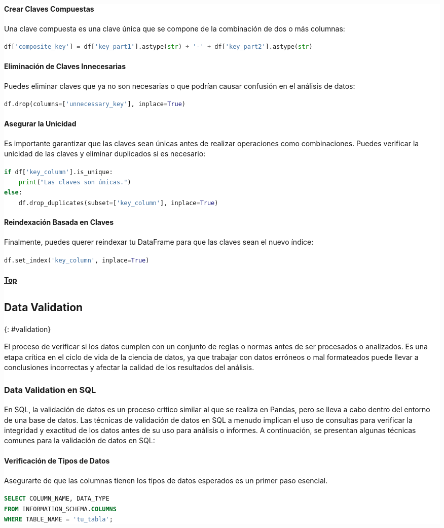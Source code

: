 #### Crear Claves Compuestas
Una clave compuesta es una clave única que se compone de la combinación de dos o más columnas:
```python
df['composite_key'] = df['key_part1'].astype(str) + '-' + df['key_part2'].astype(str)
```

#### Eliminación de Claves Innecesarias
Puedes eliminar claves que ya no son necesarias o que podrían causar confusión en el análisis de datos:
```python
df.drop(columns=['unnecessary_key'], inplace=True)
```

#### Asegurar la Unicidad
Es importante garantizar que las claves sean únicas antes de realizar operaciones como combinaciones. Puedes verificar la unicidad de las claves y eliminar duplicados si es necesario:
```python
if df['key_column'].is_unique:
    print("Las claves son únicas.")
else:
    df.drop_duplicates(subset=['key_column'], inplace=True)
```

#### Reindexación Basada en Claves
Finalmente, puedes querer reindexar tu DataFrame para que las claves sean el nuevo índice:
```python
df.set_index('key_column', inplace=True)
```
#### [Top](#subir)
## Data Validation
{: #validation}

El proceso de verificar si los datos cumplen con un conjunto de reglas o normas antes de ser procesados o analizados. Es una etapa crítica en el ciclo de vida de la ciencia de datos, ya que trabajar con datos erróneos o mal formateados puede llevar a conclusiones incorrectas y afectar la calidad de los resultados del análisis. 

### Data Validation en SQL
En SQL, la validación de datos es un proceso crítico similar al que se realiza en Pandas, pero se lleva a cabo dentro del entorno de una base de datos. Las técnicas de validación de datos en SQL a menudo implican el uso de consultas para verificar la integridad y exactitud de los datos antes de su uso para análisis o informes. A continuación, se presentan algunas técnicas comunes para la validación de datos en SQL:

#### Verificación de Tipos de Datos
Asegurarte de que las columnas tienen los tipos de datos esperados es un primer paso esencial. 

```sql
SELECT COLUMN_NAME, DATA_TYPE 
FROM INFORMATION_SCHEMA.COLUMNS 
WHERE TABLE_NAME = 'tu_tabla';
```
